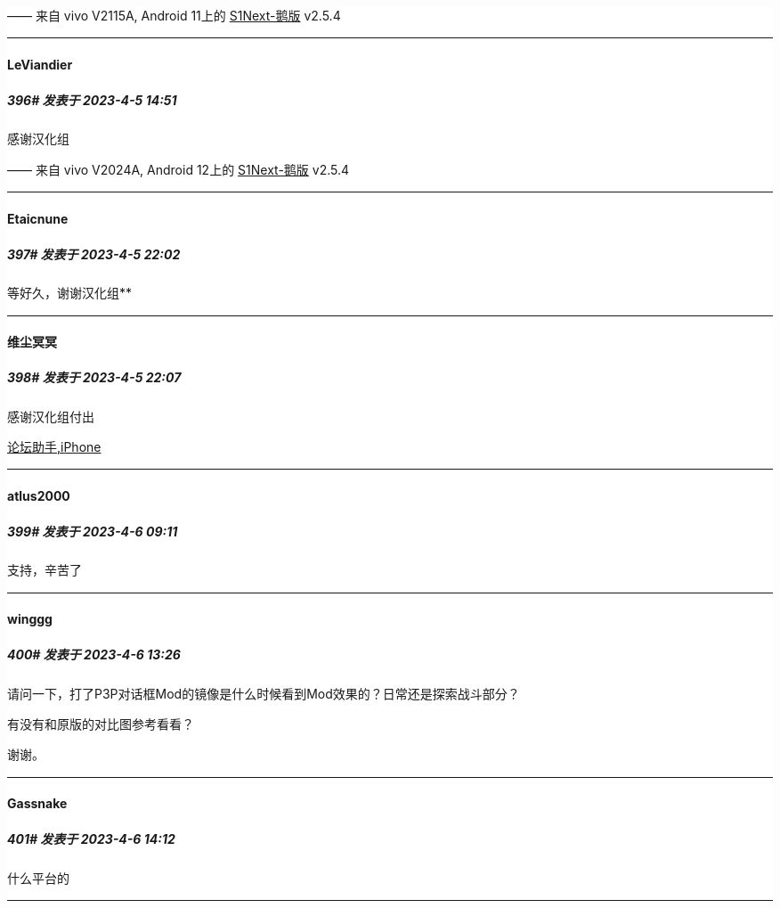 —— 来自 vivo V2115A, Android 11上的 [S1Next-鹅版](https://github.com/ykrank/S1-Next/releases) v2.5.4


*****

####  LeViandier  
##### 396#       发表于 2023-4-5 14:51

感谢汉化组

—— 来自 vivo V2024A, Android 12上的 [S1Next-鹅版](https://github.com/ykrank/S1-Next/releases) v2.5.4


*****

####  Etaicnune  
##### 397#       发表于 2023-4-5 22:02

等好久，谢谢汉化组**


*****

####  维尘冥冥  
##### 398#       发表于 2023-4-5 22:07

感谢汉化组付出

[论坛助手,iPhone](https://bbs.saraba1st.com/2b/forum.php?mod=viewthread&amp;tid=2029836)


*****

####  atlus2000  
##### 399#       发表于 2023-4-6 09:11

支持，辛苦了 


*****

####  winggg  
##### 400#       发表于 2023-4-6 13:26

请问一下，打了P3P对话框Mod的镜像是什么时候看到Mod效果的？日常还是探索战斗部分？

有没有和原版的对比图参考看看？

谢谢。


*****

####  Gassnake  
##### 401#       发表于 2023-4-6 14:12

什么平台的

*****
